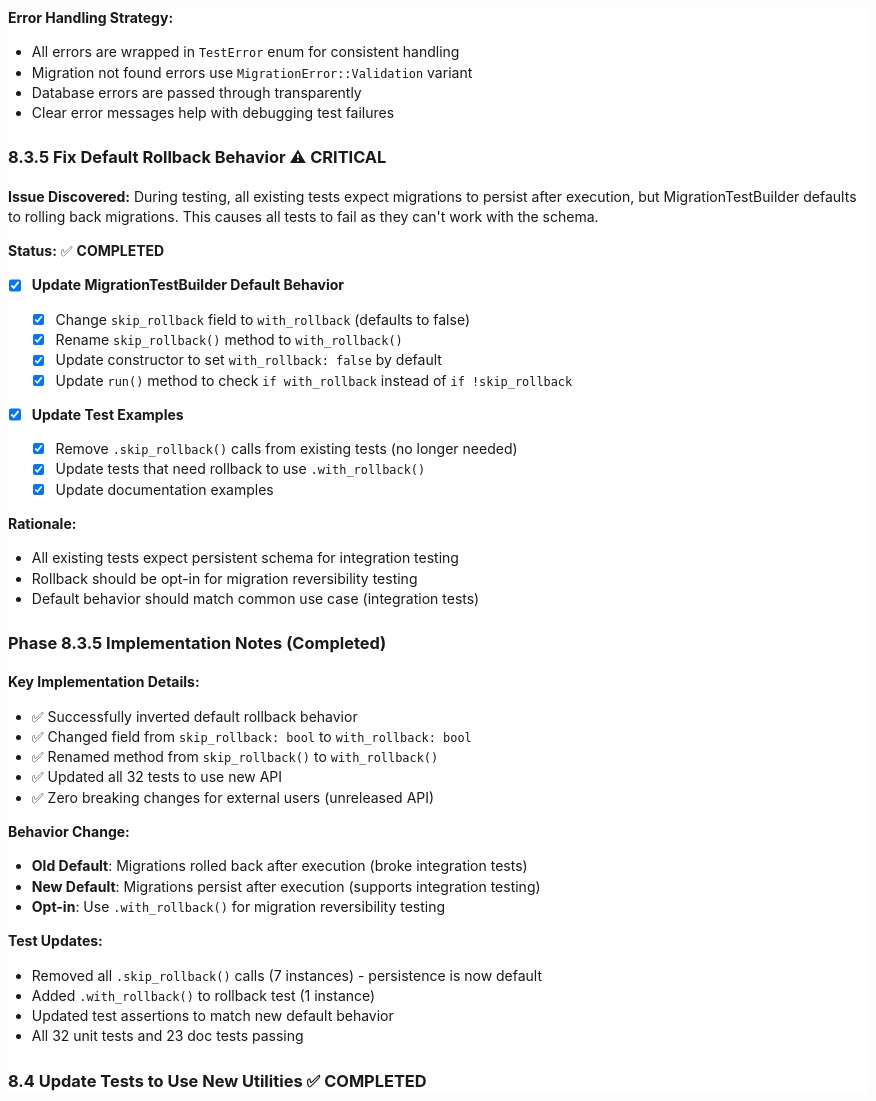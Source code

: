 **Error Handling Strategy:**

- All errors are wrapped in `TestError` enum for consistent handling
- Migration not found errors use `MigrationError::Validation` variant
- Database errors are passed through transparently
- Clear error messages help with debugging test failures

### 8.3.5 Fix Default Rollback Behavior ⚠️ **CRITICAL**

**Issue Discovered:** During testing, all existing tests expect migrations to persist after execution, but MigrationTestBuilder defaults to rolling back migrations. This causes all tests to fail as they can't work with the schema.

**Status:** ✅ **COMPLETED**

- [x] **Update MigrationTestBuilder Default Behavior**

    - [x] Change `skip_rollback` field to `with_rollback` (defaults to false)
    - [x] Rename `skip_rollback()` method to `with_rollback()`
    - [x] Update constructor to set `with_rollback: false` by default
    - [x] Update `run()` method to check `if with_rollback` instead of `if !skip_rollback`

- [x] **Update Test Examples**
    - [x] Remove `.skip_rollback()` calls from existing tests (no longer needed)
    - [x] Update tests that need rollback to use `.with_rollback()`
    - [x] Update documentation examples

**Rationale:**

- All existing tests expect persistent schema for integration testing
- Rollback should be opt-in for migration reversibility testing
- Default behavior should match common use case (integration tests)

### Phase 8.3.5 Implementation Notes (Completed)

**Key Implementation Details:**

- ✅ Successfully inverted default rollback behavior
- ✅ Changed field from `skip_rollback: bool` to `with_rollback: bool`
- ✅ Renamed method from `skip_rollback()` to `with_rollback()`
- ✅ Updated all 32 tests to use new API
- ✅ Zero breaking changes for external users (unreleased API)

**Behavior Change:**

- **Old Default**: Migrations rolled back after execution (broke integration tests)
- **New Default**: Migrations persist after execution (supports integration testing)
- **Opt-in**: Use `.with_rollback()` for migration reversibility testing

**Test Updates:**

- Removed all `.skip_rollback()` calls (7 instances) - persistence is now default
- Added `.with_rollback()` to rollback test (1 instance)
- Updated test assertions to match new default behavior
- All 32 unit tests and 23 doc tests passing

### 8.4 Update Tests to Use New Utilities ✅ **COMPLETED**
